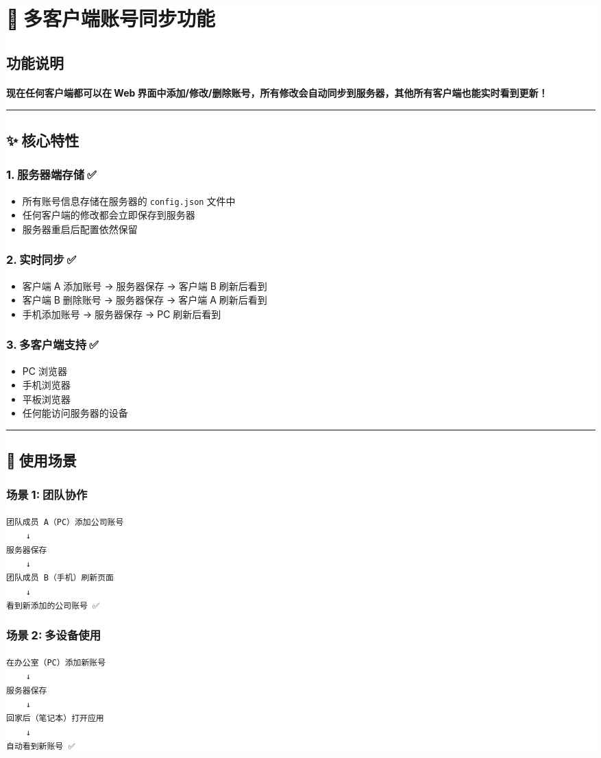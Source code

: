 # 🔄 多客户端账号同步功能

## 功能说明

**现在任何客户端都可以在 Web 界面中添加/修改/删除账号，所有修改会自动同步到服务器，其他所有客户端也能实时看到更新！**

---

## ✨ 核心特性

### 1. 服务器端存储 ✅
- 所有账号信息存储在服务器的 `config.json` 文件中
- 任何客户端的修改都会立即保存到服务器
- 服务器重启后配置依然保留

### 2. 实时同步 ✅
- 客户端 A 添加账号 → 服务器保存 → 客户端 B 刷新后看到
- 客户端 B 删除账号 → 服务器保存 → 客户端 A 刷新后看到
- 手机添加账号 → 服务器保存 → PC 刷新后看到

### 3. 多客户端支持 ✅
- PC 浏览器
- 手机浏览器
- 平板浏览器
- 任何能访问服务器的设备

---

## 🎯 使用场景

### 场景 1: 团队协作
```
团队成员 A（PC）添加公司账号
    ↓
服务器保存
    ↓
团队成员 B（手机）刷新页面
    ↓
看到新添加的公司账号 ✅
```

### 场景 2: 多设备使用
```
在办公室（PC）添加新账号
    ↓
服务器保存
    ↓
回家后（笔记本）打开应用
    ↓
自动看到新账号 ✅
```

